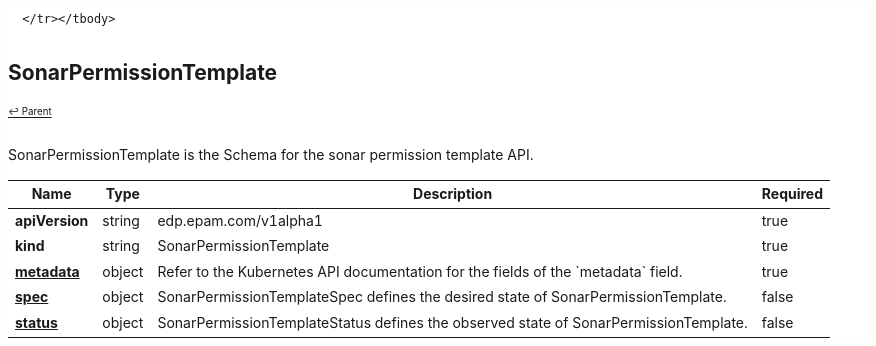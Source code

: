       </tr></tbody>
</table>

## SonarPermissionTemplate
<sup><sup>[↩ Parent](#edpepamcomv1alpha1 )</sup></sup>






SonarPermissionTemplate is the Schema for the sonar permission template API.

<table>
    <thead>
        <tr>
            <th>Name</th>
            <th>Type</th>
            <th>Description</th>
            <th>Required</th>
        </tr>
    </thead>
    <tbody><tr>
      <td><b>apiVersion</b></td>
      <td>string</td>
      <td>edp.epam.com/v1alpha1</td>
      <td>true</td>
      </tr>
      <tr>
      <td><b>kind</b></td>
      <td>string</td>
      <td>SonarPermissionTemplate</td>
      <td>true</td>
      </tr>
      <tr>
      <td><b><a href="https://kubernetes.io/docs/reference/generated/kubernetes-api/v1.20/#objectmeta-v1-meta">metadata</a></b></td>
      <td>object</td>
      <td>Refer to the Kubernetes API documentation for the fields of the `metadata` field.</td>
      <td>true</td>
      </tr><tr>
        <td><b><a href="#sonarpermissiontemplatespec">spec</a></b></td>
        <td>object</td>
        <td>
          SonarPermissionTemplateSpec defines the desired state of SonarPermissionTemplate.<br/>
        </td>
        <td>false</td>
      </tr><tr>
        <td><b><a href="#sonarpermissiontemplatestatus">status</a></b></td>
        <td>object</td>
        <td>
          SonarPermissionTemplateStatus defines the observed state of SonarPermissionTemplate.<br/>
        </td>
        <td>false</td>
      </tr></tbody>
</table>
